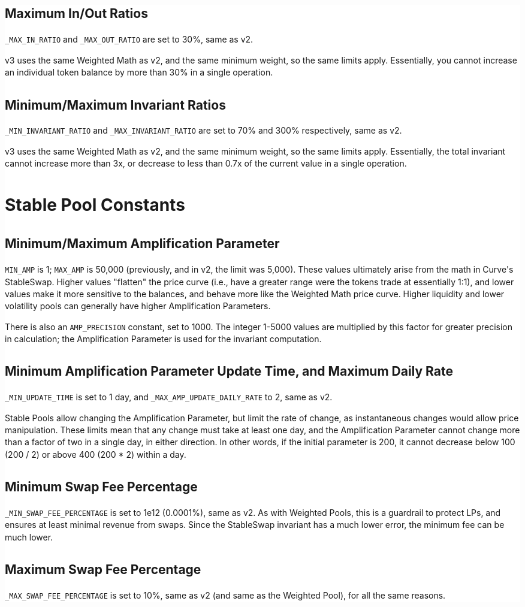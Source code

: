 ## Maximum In/Out Ratios

`_MAX_IN_RATIO` and `_MAX_OUT_RATIO` are set to 30%, same as v2.

v3 uses the same Weighted Math as v2, and the same minimum weight, so the same limits apply. Essentially, you cannot increase an individual token balance by more than 30% in a single operation.

## Minimum/Maximum Invariant Ratios

`_MIN_INVARIANT_RATIO` and `_MAX_INVARIANT_RATIO` are set to 70% and 300% respectively, same as v2.

v3 uses the same Weighted Math as v2, and the same minimum weight, so the same limits apply. Essentially, the total invariant cannot increase more than 3x, or decrease to less than 0.7x of the current value in a single operation.

# Stable Pool Constants

## Minimum/Maximum Amplification Parameter

`MIN_AMP` is 1; `MAX_AMP` is 50,000 (previously, and in v2, the limit was 5,000). These values ultimately arise from the math in Curve's StableSwap. Higher values "flatten" the price curve (i.e., have a greater range were the tokens trade at essentially 1:1), and lower values make it more sensitive to the balances, and behave more like the Weighted Math price curve. Higher liquidity and lower volatility pools can generally have higher Amplification Parameters.

There is also an `AMP_PRECISION` constant, set to 1000. The integer 1-5000 values are multiplied by this factor for greater precision in calculation; the Amplification Parameter is used for the invariant computation.

## Minimum Amplification Parameter Update Time, and Maximum Daily Rate

`_MIN_UPDATE_TIME` is set to 1 day, and `_MAX_AMP_UPDATE_DAILY_RATE` to 2, same as v2.

Stable Pools allow changing the Amplification Parameter, but limit the rate of change, as instantaneous changes would allow price manipulation. These limits mean that any change must take at least one day, and the Amplification Parameter cannot change more than a factor of two in a single day, in either direction. In other words, if the initial parameter is 200, it cannot decrease below 100 (200 / 2) or above 400 (200 * 2) within a day.

## Minimum Swap Fee Percentage

`_MIN_SWAP_FEE_PERCENTAGE` is set to 1e12 (0.0001%), same as v2. As with Weighted Pools, this is a guardrail to protect LPs, and ensures at least minimal revenue from swaps. Since the StableSwap invariant has a much lower error, the minimum fee can be much lower.

## Maximum Swap Fee Percentage

`_MAX_SWAP_FEE_PERCENTAGE` is set to 10%, same as v2 (and same as the Weighted Pool), for all the same reasons.
